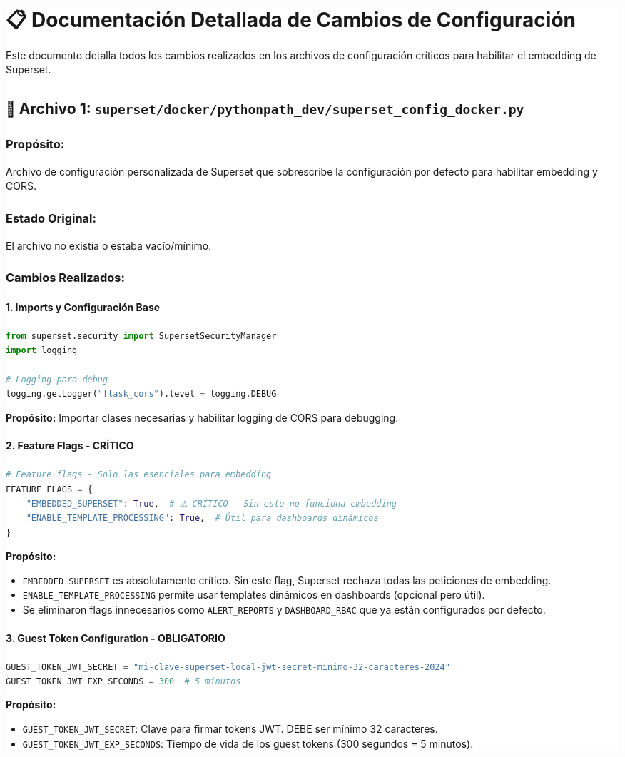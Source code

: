 # 📋 Documentación Detallada de Cambios de Configuración

Este documento detalla todos los cambios realizados en los archivos de configuración críticos para habilitar el embedding de Superset.

## 🔧 **Archivo 1: `superset/docker/pythonpath_dev/superset_config_docker.py`**

### **Propósito:**
Archivo de configuración personalizada de Superset que sobrescribe la configuración por defecto para habilitar embedding y CORS.

### **Estado Original:**
El archivo no existía o estaba vacío/mínimo.

### **Cambios Realizados:**

#### **1. Imports y Configuración Base**
```python
from superset.security import SupersetSecurityManager
import logging

# Logging para debug
logging.getLogger("flask_cors").level = logging.DEBUG
```

**Propósito:** Importar clases necesarias y habilitar logging de CORS para debugging.

#### **2. Feature Flags - CRÍTICO**
```python
# Feature flags - Solo las esenciales para embedding
FEATURE_FLAGS = {
    "EMBEDDED_SUPERSET": True,  # ⚠️ CRÍTICO - Sin esto no funciona embedding
    "ENABLE_TEMPLATE_PROCESSING": True,  # Útil para dashboards dinámicos
}
```

**Propósito:** 
- `EMBEDDED_SUPERSET` es absolutamente crítico. Sin este flag, Superset rechaza todas las peticiones de embedding.
- `ENABLE_TEMPLATE_PROCESSING` permite usar templates dinámicos en dashboards (opcional pero útil).
- Se eliminaron flags innecesarios como `ALERT_REPORTS` y `DASHBOARD_RBAC` que ya están configurados por defecto.

#### **3. Guest Token Configuration - OBLIGATORIO**
```python
GUEST_TOKEN_JWT_SECRET = "mi-clave-superset-local-jwt-secret-minimo-32-caracteres-2024"
GUEST_TOKEN_JWT_EXP_SECONDS = 300  # 5 minutos
```

**Propósito:** 
- `GUEST_TOKEN_JWT_SECRET`: Clave para firmar tokens JWT. DEBE ser mínimo 32 caracteres.
- `GUEST_TOKEN_JWT_EXP_SECONDS`: Tiempo de vida de los guest tokens (300 segundos = 5 minutos).
